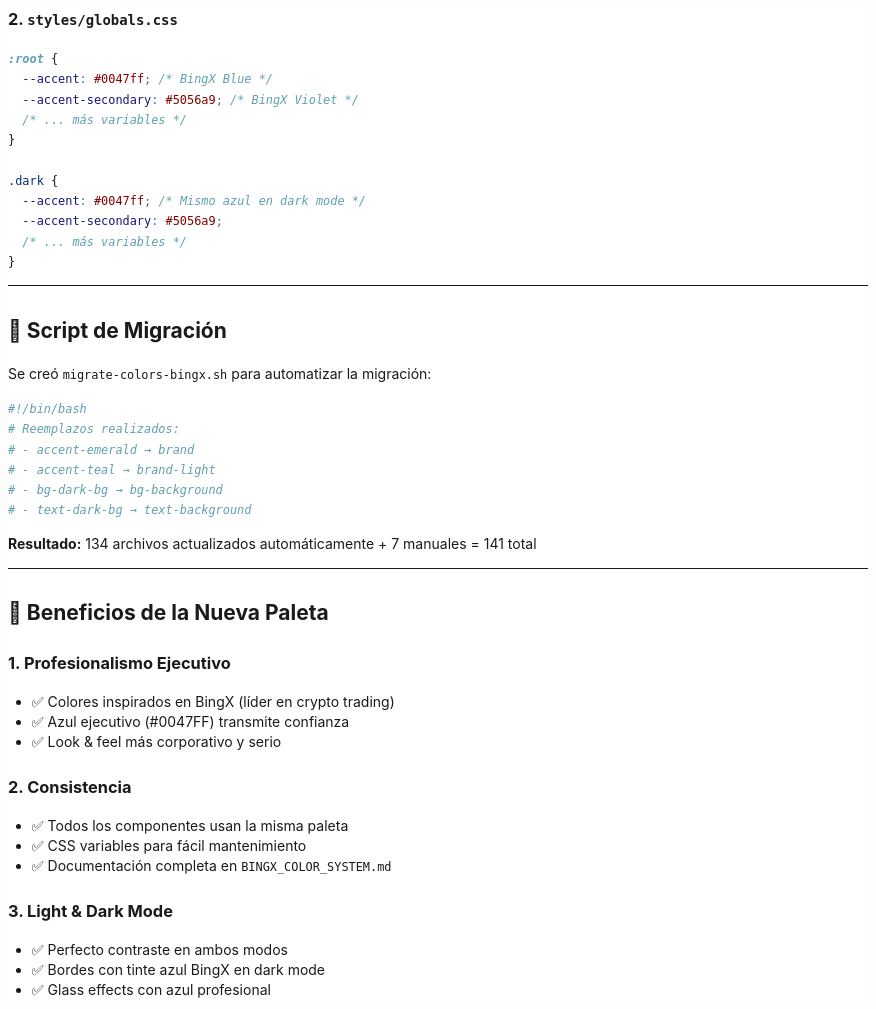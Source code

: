 ### 2. `styles/globals.css`

```css
:root {
  --accent: #0047ff; /* BingX Blue */
  --accent-secondary: #5056a9; /* BingX Violet */
  /* ... más variables */
}

.dark {
  --accent: #0047ff; /* Mismo azul en dark mode */
  --accent-secondary: #5056a9;
  /* ... más variables */
}
```

---

## 🚀 Script de Migración

Se creó `migrate-colors-bingx.sh` para automatizar la migración:

```bash
#!/bin/bash
# Reemplazos realizados:
# - accent-emerald → brand
# - accent-teal → brand-light
# - bg-dark-bg → bg-background
# - text-dark-bg → text-background
```

**Resultado:** 134 archivos actualizados automáticamente + 7 manuales = 141 total

---

## 🎯 Beneficios de la Nueva Paleta

### 1. Profesionalismo Ejecutivo

- ✅ Colores inspirados en BingX (líder en crypto trading)
- ✅ Azul ejecutivo (#0047FF) transmite confianza
- ✅ Look & feel más corporativo y serio

### 2. Consistencia

- ✅ Todos los componentes usan la misma paleta
- ✅ CSS variables para fácil mantenimiento
- ✅ Documentación completa en `BINGX_COLOR_SYSTEM.md`

### 3. Light & Dark Mode

- ✅ Perfecto contraste en ambos modos
- ✅ Bordes con tinte azul BingX en dark mode
- ✅ Glass effects con azul profesional
